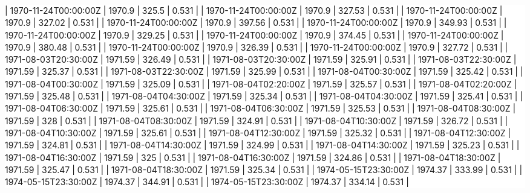 | 1970-11-24T00:00:00Z |           1970.9  |     325.5   |                      0.531 |
| 1970-11-24T00:00:00Z |           1970.9  |     327.53  |                      0.531 |
| 1970-11-24T00:00:00Z |           1970.9  |     327.02  |                      0.531 |
| 1970-11-24T00:00:00Z |           1970.9  |     397.56  |                      0.531 |
| 1970-11-24T00:00:00Z |           1970.9  |     349.93  |                      0.531 |
| 1970-11-24T00:00:00Z |           1970.9  |     329.25  |                      0.531 |
| 1970-11-24T00:00:00Z |           1970.9  |     374.45  |                      0.531 |
| 1970-11-24T00:00:00Z |           1970.9  |     380.48  |                      0.531 |
| 1970-11-24T00:00:00Z |           1970.9  |     326.39  |                      0.531 |
| 1970-11-24T00:00:00Z |           1970.9  |     327.72  |                      0.531 |
| 1971-08-03T20:30:00Z |           1971.59 |     326.49  |                      0.531 |
| 1971-08-03T20:30:00Z |           1971.59 |     325.91  |                      0.531 |
| 1971-08-03T22:30:00Z |           1971.59 |     325.37  |                      0.531 |
| 1971-08-03T22:30:00Z |           1971.59 |     325.99  |                      0.531 |
| 1971-08-04T00:30:00Z |           1971.59 |     325.42  |                      0.531 |
| 1971-08-04T00:30:00Z |           1971.59 |     325.09  |                      0.531 |
| 1971-08-04T02:20:00Z |           1971.59 |     325.57  |                      0.531 |
| 1971-08-04T02:20:00Z |           1971.59 |     325.48  |                      0.531 |
| 1971-08-04T04:30:00Z |           1971.59 |     325.34  |                      0.531 |
| 1971-08-04T04:30:00Z |           1971.59 |     325.41  |                      0.531 |
| 1971-08-04T06:30:00Z |           1971.59 |     325.61  |                      0.531 |
| 1971-08-04T06:30:00Z |           1971.59 |     325.53  |                      0.531 |
| 1971-08-04T08:30:00Z |           1971.59 |     328     |                      0.531 |
| 1971-08-04T08:30:00Z |           1971.59 |     324.91  |                      0.531 |
| 1971-08-04T10:30:00Z |           1971.59 |     326.72  |                      0.531 |
| 1971-08-04T10:30:00Z |           1971.59 |     325.61  |                      0.531 |
| 1971-08-04T12:30:00Z |           1971.59 |     325.32  |                      0.531 |
| 1971-08-04T12:30:00Z |           1971.59 |     324.81  |                      0.531 |
| 1971-08-04T14:30:00Z |           1971.59 |     324.99  |                      0.531 |
| 1971-08-04T14:30:00Z |           1971.59 |     325.23  |                      0.531 |
| 1971-08-04T16:30:00Z |           1971.59 |     325     |                      0.531 |
| 1971-08-04T16:30:00Z |           1971.59 |     324.86  |                      0.531 |
| 1971-08-04T18:30:00Z |           1971.59 |     325.47  |                      0.531 |
| 1971-08-04T18:30:00Z |           1971.59 |     325.34  |                      0.531 |
| 1974-05-15T23:30:00Z |           1974.37 |     333.99  |                      0.531 |
| 1974-05-15T23:30:00Z |           1974.37 |     344.91  |                      0.531 |
| 1974-05-15T23:30:00Z |           1974.37 |     334.14  |                      0.531 |
